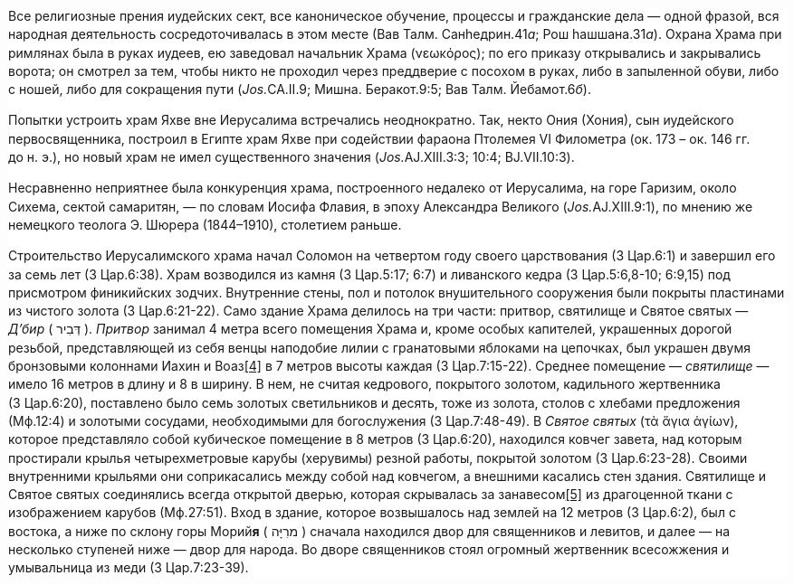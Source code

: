 <p>Все религиозные прения иудейских сект, все каноническое обучение, процессы и
гражданские дела — одной фразой, вся народная деятельность сосредоточивалась в
этом месте (Вав Талм. Санhедрин.41<i>а</i>; Рош hашшана.31<i>а</i>). Охрана
Храма при римлянах была в руках иудеев, ею заведовал начальник Храма (<span
class=g>&#957;&#949;&#969;&#954;&#972;&#961;&#959;&#962;</span>); по его
приказу открывались и закрывались ворота; он смотрел за тем, чтобы никто не
проходил через преддверие с посохом в руках, либо в запыленной обуви, либо с
ношей, либо для сокращения пути (<i>Jos.</i>CA.II.9; Мишна. Беракот.9:5; Вав
Талм. Йебамот.6<i>б</i>).</p>

<p>Попытки устроить храм Яхве вне Иерусалима встречались неоднократно. Так,
некто Ония (Хония), сын иудейского первосвященника, построил в Египте храм Яхве
при содействии фараона Птолемея&nbsp;VI Филометра (ок.&nbsp;173 –
ок.&nbsp;146&nbsp;гг. до&nbsp;н.&nbsp;э.), но новый храм не имел существенного
значения (<i>Jos.</i>AJ.XIII.3:3; 10:4; BJ.VII.10:3).</p>

<p style='margin-bottom:6.0pt'>Несравненно неприятнее была конкуренция храма,
построенного недалеко от Иерусалима, на горе Гаризим, около Сихема, сектой
самаритян, — по словам Иосифа Флавия, в эпоху Александра Великого
(<i>Jos.</i>AJ.XIII.9:1), по мнению же немецкого теолога Э.&nbsp;Шюрера
(1844–1910), столетием раньше.</p>

<p style='margin-bottom:6.0pt'>Строительство Иерусалимского храма начал Соломон
на четвертом году своего царствования (3&nbsp;Цар.6:1) и завершил его за семь
лет (3&nbsp;Цар.6:38). Храм возводился из камня (3&nbsp;Цар.5:17; 6:7) и
ливанского кедра (3&nbsp;Цар.5:6,8-10; 6:9,15) под присмотром финикийских
зодчих. Внутренние стены, пол и потолок внушительного сооружения были покрыты
пластинами из чистого золота (3&nbsp;Цар.6:21-22). Само здание Храма делилось
на три части: притвор, святилище и Святое святых — <i>Д’бир</i> (&nbsp;<span
dir=RTL></span>&#1491;&#1468;&#1456;&#1489;&#1460;&#1497;&#1512;<span
dir=LTR></span>&nbsp;). <i>Притвор</i> занимал 4&nbsp;метра всего помещения
Храма и, кроме особых капителей, украшенных дорогой резьбой, представляющей из
себя венцы наподобие лилии с гранатовыми яблоками на цепочках, был украшен
двумя бронзовыми колоннами Иахин и Воаз<a href="#_ftn4"
name="_ftnref4">[4]</a> в&nbsp;7&nbsp;метров высоты каждая
(3&nbsp;Цар.7:15-22). Среднее помещение — <i>святилище</i> — имело
16&nbsp;метров в длину и 8 в ширину. В нем, не считая кедрового, покрытого
золотом, кадильного жертвенника (3&nbsp;Цар.6:20), поставлено было семь золотых
светильников и десять, тоже из золота, столов с хлебами предложения (Мф.12:4) и
золотыми сосудами, необходимыми для богослужения (3&nbsp;Цар.7:48-49). В
<i>Святое святых</i> (<span class=g>&#964;&#8048; &#7941;&#947;&#953;&#945;
&#7937;&#947;&#943;&#969;&#957;</span>), которое представляло собой кубическое
помещение в&nbsp;8&nbsp;метров (3&nbsp;Цар.6:20), находился ковчег завета, над
которым простирали крылья четырехметровые карубы (херувимы) резной работы,
покрытой золотом (3&nbsp;Цар.6:23-28). Своими внутренними крыльями они
соприкасались между собой над ковчегом, а внешними касались стен здания.
Святилище и Святое святых соединялись всегда открытой дверью, которая
скрывалась за занавесом<a href="#_ftn5" name="_ftnref5">[5]</a> из драгоценной
ткани с изображением карубов (Мф.27:51). Вход в здание, которое возвышалось над
землей на&nbsp;12&nbsp;метров (3&nbsp;Цар.6:2), был с востока, а ниже по склону
горы Морий<b>я</b> (&nbsp;<span
dir=RTL></span>&#1502;&#1512;&#1460;&#1497;&#1468;&#1464;&#1492;<span
dir=LTR></span>&nbsp;) сначала находился двор для священников и левитов, и
далее — на несколько ступеней ниже — двор для народа. Во дворе священников
стоял огромный жертвенник всесожжения и умывальница из меди
(3&nbsp;Цар.7:23-39).</p>
